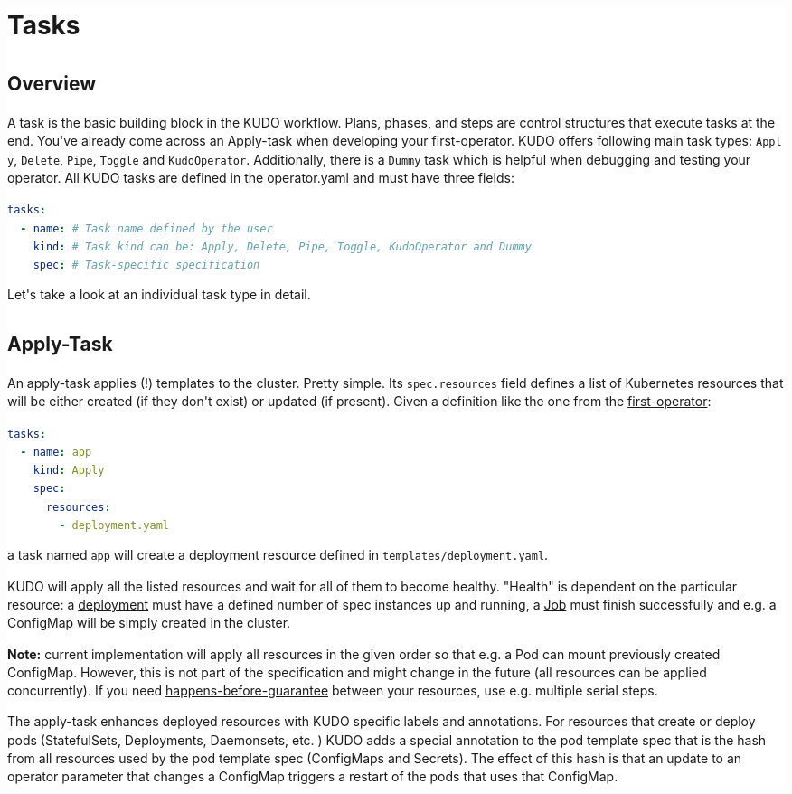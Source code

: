 # Tasks

## Overview

A task is the basic building block in the KUDO workflow. Plans, phases, and steps are control structures that execute tasks at the end. You've already come across an Apply-task when developing your [first-operator](getting-started.md). KUDO offers following main task types: `Apply`, `Delete`, `Pipe`, `Toggle` and `KudoOperator`. Additionally, there is a `Dummy` task which is helpful when debugging and testing your operator. All KUDO tasks are defined in the [operator.yaml](packages.md) and must have three fields:

```yaml
tasks:
  - name: # Task name defined by the user
    kind: # Task kind can be: Apply, Delete, Pipe, Toggle, KudoOperator and Dummy
    spec: # Task-specific specification
```

Let's take a look at an individual task type in detail.

## Apply-Task

An apply-task applies (!) templates to the cluster. Pretty simple. Its `spec.resources` field defines a list of Kubernetes resources that will be either created (if they don't exist) or updated (if present). Given a definition like the one from the [first-operator](getting-started.md):

```yaml
tasks:
  - name: app
    kind: Apply
    spec:
      resources:
        - deployment.yaml
```

a task named `app` will create a deployment resource defined in `templates/deployment.yaml`.

KUDO will apply all the listed resources and wait for all of them to become healthy. "Health" is dependent on the particular resource: a [deployment](https://kubernetes.io/docs/concepts/workloads/controllers/deployment/) must have a defined number of spec instances up and running, a [Job](https://kubernetes.io/docs/concepts/workloads/controllers/jobs-run-to-completion/) must finish successfully and e.g. a [ConfigMap](https://cloud.google.com/kubernetes-engine/docs/concepts/configmap) will be simply created in the cluster.

**Note:** current implementation will apply all resources in the given order so that e.g. a Pod can mount previously created ConfigMap. However, this is not part of the specification and might change in the future (all resources can be applied concurrently). If you need [happens-before-guarantee](https://en.wikipedia.org/wiki/Happened-before) between your resources, use e.g. multiple serial steps.

The apply-task enhances deployed resources with KUDO specific labels and annotations. For resources that create or deploy pods (StatefulSets, Deployments, Daemonsets, etc. ) KUDO adds a special annotation to the pod template spec that is the hash from all resources used by the pod template spec (ConfigMaps and Secrets). The effect of this hash is that an update to an operator parameter that changes a ConfigMap triggers a restart of the pods that uses that ConfigMap.

